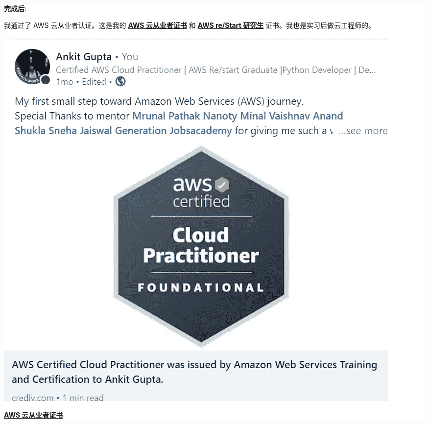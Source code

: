 **完成后**:

我通过了 AWS 云从业者认证。这是我的 [**AWS 云从业者证书**](https://www.credly.com/badges/873d1bef-3b28-4475-8848-6512d3d4c246/linked_in?t=rftul1) 和 [**AWS re/Start 研究生**](https://www.credly.com/badges/db9bd0c8-363e-40c6-9f1c-52b0278b16ef/linked_in?t=rha0pt) 证书。我也是实习后做云工程师的。

![](img/ea8a2e3be5877492ef978752932e8f85.png)

[**AWS 云从业者证书**](https://www.credly.com/badges/873d1bef-3b28-4475-8848-6512d3d4c246/linked_in?t=rftul1)
